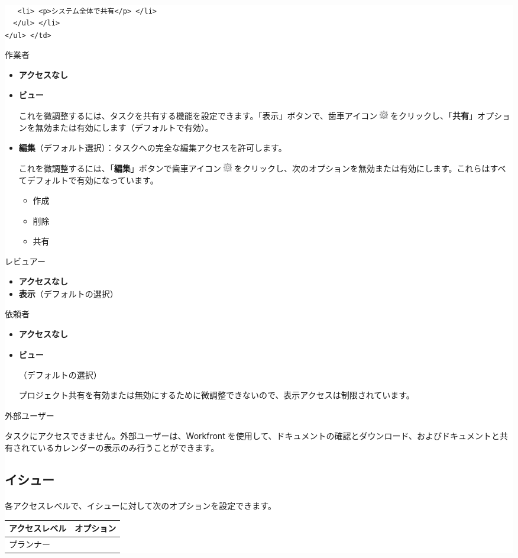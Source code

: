        <li> <p>システム全体で共有</p> </li> 
      </ul> </li> 
    </ul> </td> 
  </tr> 
  <tr> 
   <td>作業者 </td> 
   <td> 
    <ul> 
     <li> <b>アクセスなし</b> </li> 
     <li><p> <b>ビュー</b></p> <p>これを微調整するには、タスクを共有する機能を設定できます。「表示」ボタンで、歯車アイコン <img src="assets/gear-icon-in-access-levels.png"> をクリックし、「<b>共有</b>」オプションを無効または有効にします（デフォルトで有効）。</p> </li> 
     <li> <p><b>編集</b>（デフォルト選択）：タスクへの完全な編集アクセスを許可します。</p> <p>これを微調整するには、「<b>編集</b>」ボタンで歯車アイコン <img src="assets/gear-icon-in-access-levels.png"> をクリックし、次のオプションを無効または有効にします。これらはすべてデフォルトで有効になっています。</p> 
      <ul> 
       <li> <p>作成</p> </li> 
       <li> <p>削除</p> </li> 
       <li> <p>共有</p> </li> 
      </ul> </li> 
    </ul> </td> 
  </tr> 
  <tr> 
   <td>レビュアー</td> 
   <td> 
    <ul> 
     <li> <b>アクセスなし</b> </li> 
     <li> <b>表示</b>（デフォルトの選択） </li> 
    </ul> </td> 
  </tr> 
  <tr> 
   <td>依頼者</td> 
   <td> 
    <ul> 
     <li> <b>アクセスなし</b> </li> 
     <li><p> <b>ビュー</b></p> （デフォルトの選択）<p>プロジェクト共有を有効または無効にするために微調整できないので、表示アクセスは制限されています。</p> </li> 
    </ul> </td> 
  </tr> 
  <tr> 
   <td>外部ユーザー</td> 
   <td> <p>タスクにアクセスできません。外部ユーザーは、Workfront を使用して、ドキュメントの確認とダウンロード、およびドキュメントと共有されているカレンダーの表示のみ行うことができます。</p> </td> 
  </tr> 
 </tbody> 
</table>

## イシュー

各アクセスレベルで、イシューに対して次のオプションを設定できます。

<table style="table-layout:auto"> 
 <col> 
 <col> 
 <thead> 
  <tr> 
   <th>アクセスレベル</th> 
   <th>オプション</th> 
  </tr> 
 </thead> 
 <tbody> 
  <tr> 
   <td>プランナー </td> 
   <td> 
    <ul> 